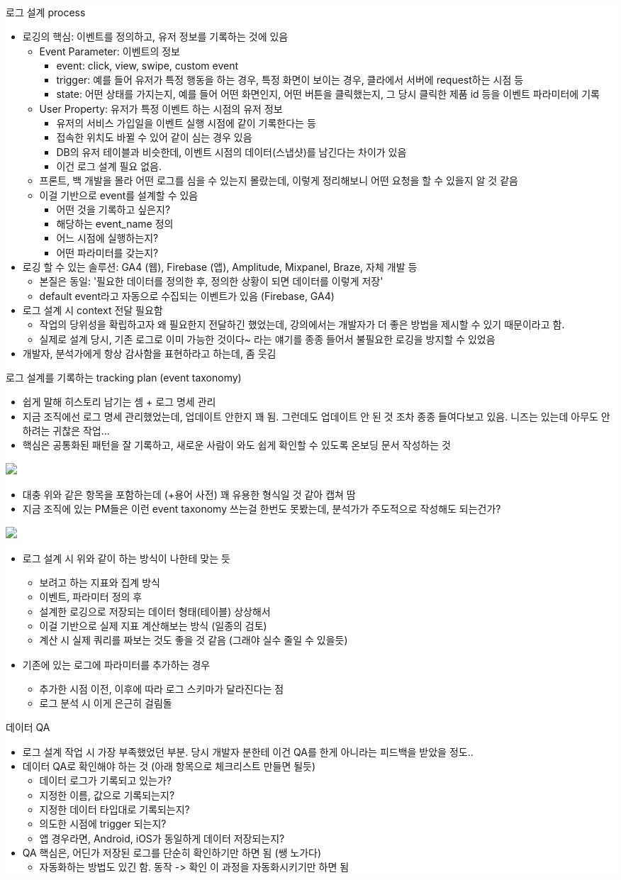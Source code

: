로그 설계 process

- 로깅의 핵심: 이벤트를 정의하고, 유저 정보를 기록하는 것에 있음
    - Event Parameter: 이벤트의 정보
        - event: click, view, swipe, custom event
        - trigger: 예를 들어 유저가 특정 행동을 하는 경우, 특정 화면이 보이는 경우, 클라에서 서버에 request하는 시점 등
        - state: 어떤 상태를 가지는지, 예를 들어 어떤 화면인지, 어떤 버튼을 클릭했는지, 그 당시 클릭한 제품 id 등을 이벤트 파라미터에 기록
    - User Property: 유저가 특정 이벤트 하는 시점의 유저 정보
        - 유저의 서비스 가입일을 이벤트 실행 시점에 같이 기록한다는 등
        - 접속한 위치도 바뀔 수 있어 같이 심는 경우 있음
        - DB의 유저 테이블과 비슷한데, 이벤트 시점의 데이터(스냅샷)를 남긴다는 차이가 있음
        - 이건 로그 설계 필요 없음. 
    - 프론트, 백 개발을 몰라 어떤 로그를 심을 수 있는지 몰랐는데, 이렇게 정리해보니 어떤 요청을 할 수 있을지 알 것 같음
    - 이걸 기반으로 event를 설계할 수 있음
        - 어떤 것을 기록하고 싶은지?
        - 해당하는 event_name 정의
        - 어느 시점에 실행하는지?
        - 어떤 파라미터를 갖는지?
- 로깅 할 수 있는 솔루션: GA4 (웹), Firebase (앱), Amplitude, Mixpanel, Braze, 자체 개발 등
    - 본질은 동일: '필요한 데이터를 정의한 후, 정의한 상황이 되면 데이터를 이렇게 저장'
    - default event라고 자동으로 수집되는 이벤트가 있음 (Firebase, GA4)
- 로그 설계 시 context 전달 필요함
    - 작업의 당위성을 확립하고자 왜 필요한지 전달하긴 했었는데, 강의에서는 개발자가 더 좋은 방법을 제시할 수 있기 때문이라고 함.
    - 실제로 설계 당시, 기존 로그로 이미 가능한 것이다~ 라는 얘기를 종종 들어서 불필요한 로깅을 방지할 수 있었음
- 개발자, 분석가에게 항상 감사함을 표현하라고 하는데, 좀 웃김

로그 설계를 기록하는 tracking plan (event taxonomy)

- 쉽게 말해 히스토리 남기는 셈 + 로그 명세 관리
- 지금 조직에선 로그 명세 관리했었는데, 업데이트 안한지 꽤 됨. 그런데도 업데이트 안 된 것 조차 종종 들여다보고 있음. 니즈는 있는데 아무도 안하려는 귀찮은 작업...
- 핵심은 공통화된 패턴을 잘 기록하고, 새로운 사람이 와도 쉽게 확인할 수 있도록 온보딩 문서 작성하는 것

![](https://s-seo.github.io/assets/images/post_DataLiteracy_5.png)

- 대충 위와 같은 항목을 포함하는데 (+용어 사전) 꽤 유용한 형식일 것 같아 캡쳐 땀
- 지금 조직에 있는 PM들은 이런 event taxonomy 쓰는걸 한번도 못봤는데, 분석가가 주도적으로 작성해도 되는건가?

![](https://s-seo.github.io/assets/images/post_DataLiteracy_6.png)

- 로그 설계 시 위와 같이 하는 방식이 나한테 맞는 듯
    - 보려고 하는 지표와 집계 방식
    - 이벤트, 파라미터 정의 후
    - 설계한 로깅으로 저장되는 데이터 형태(테이블) 상상해서
    - 이걸 기반으로 실제 지표 계산해보는 방식 (일종의 검토)
    - 계산 시 실제 쿼리를 짜보는 것도 좋을 것 같음 (그래야 실수 줄일 수 있을듯)

- 기존에 있는 로그에 파라미터를 추가하는 경우
    - 추가한 시점 이전, 이후에 따라 로그 스키마가 달라진다는 점
    - 로그 분석 시 이게 은근히 걸림돌


데이터 QA

- 로그 설계 작업 시 가장 부족했었던 부분. 당시 개발자 분한테 이건 QA를 한게 아니라는 피드백을 받았을 정도..
- 데이터 QA로 확인해야 하는 것 (아래 항목으로 체크리스트 만들면 될듯)
    - 데이터 로그가 기록되고 있는가?
    - 지정한 이름, 값으로 기록되는지?
    - 지정한 데이터 타입대로 기록되는지?
    - 의도한 시점에 trigger 되는지?
    - 앱 경우라면, Android, iOS가 동일하게 데이터 저장되는지?
- QA 핵심은, 어딘가 저장된 로그를 단순히 확인하기만 하면 됨 (쌩 노가다)
    - 자동화하는 방법도 있긴 함. 동작 -> 확인 이 과정을 자동화시키기만 하면 됨
